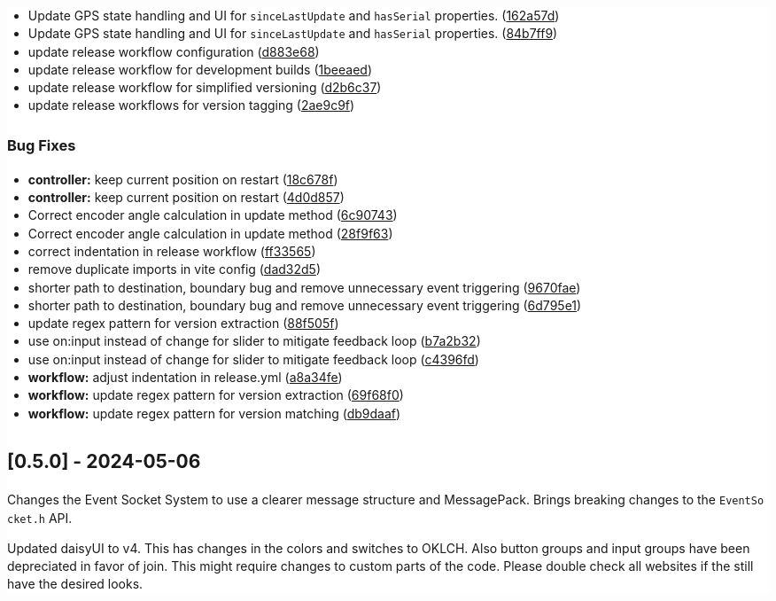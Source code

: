 * Update GPS state handling and UI for `sinceLastUpdate` and `hasSerial` properties. ([162a57d](https://github.com/open-heliostat/open-heliostat/commit/162a57d6389afa245a206000215fc8091f9afa88))
* Update GPS state handling and UI for `sinceLastUpdate` and `hasSerial` properties. ([84b7ff9](https://github.com/open-heliostat/open-heliostat/commit/84b7ff9028b5a7a8e82d66c8fe7aa86cb7ffd43c))
* update release workflow configuration ([d883e68](https://github.com/open-heliostat/open-heliostat/commit/d883e68944473799c99e7917c6a6bd627093ce04))
* update release workflow for development builds ([1beeaed](https://github.com/open-heliostat/open-heliostat/commit/1beeaedaa95f05b634b82c2950a7debf5f274c83))
* update release workflow for simplified versioning ([d2b6c37](https://github.com/open-heliostat/open-heliostat/commit/d2b6c3711b2a6ba48735bf795231e97b595e1c40))
* update release workflows for version tagging ([2ae9c9f](https://github.com/open-heliostat/open-heliostat/commit/2ae9c9f541e4cb9cad229d971aabdd7aa3e6bad1))


### Bug Fixes

* **controller:** keep current position on restart ([18c678f](https://github.com/open-heliostat/open-heliostat/commit/18c678f2418a77593e25a8644cdfa538f5fa432d))
* **controller:** keep current position on restart ([4d0d857](https://github.com/open-heliostat/open-heliostat/commit/4d0d857c9f57298e5a5a8173d1c62c009fd2a57d))
* Correct encoder angle calculation in update method ([6c90743](https://github.com/open-heliostat/open-heliostat/commit/6c907433ad73604fa224d313abfb2c1fdc92cc49))
* Correct encoder angle calculation in update method ([28f9f63](https://github.com/open-heliostat/open-heliostat/commit/28f9f63f3d255662ce797543f54b6966ba741018))
* correct indentation in release workflow ([ff33565](https://github.com/open-heliostat/open-heliostat/commit/ff335656790b8f163d6bcb5c6b8d25c31a460701))
* remove duplicate imports in vite config ([dad32d5](https://github.com/open-heliostat/open-heliostat/commit/dad32d5ee8c4e56d541bcaf643c5e1b69f7384ed))
* shorter path to destination, boundary bug and remove unnecessary event triggering ([9670fae](https://github.com/open-heliostat/open-heliostat/commit/9670fae25df1d9a67d93d3b3dc7655235c635842))
* shorter path to destination, boundary bug and remove unnecessary event triggering ([6d795e1](https://github.com/open-heliostat/open-heliostat/commit/6d795e11b26b80abe9ab26e69ef942e4e579628e))
* update regex pattern for version extraction ([88f505f](https://github.com/open-heliostat/open-heliostat/commit/88f505fa8952a64cfe8fc9a693d42d3b636f43b6))
* use on:input instead of change for slider to mitigate feedback loop ([b7a2b32](https://github.com/open-heliostat/open-heliostat/commit/b7a2b320d9dbb03d419eab15087e1e4371d0c02f))
* use on:input instead of change for slider to mitigate feedback loop ([c4396fd](https://github.com/open-heliostat/open-heliostat/commit/c4396fd46ac867023e2c3aa3abb9199c484d29d5))
* **workflow:** adjust indentation in release.yml ([a8a34fe](https://github.com/open-heliostat/open-heliostat/commit/a8a34fef0dccded3f2ef537a5d69222446ebd02a))
* **workflow:** update regex pattern for version extraction ([69f68f0](https://github.com/open-heliostat/open-heliostat/commit/69f68f029ed5e0c27ff54bd562e8343966c9fceb))
* **workflow:** update regex pattern for version matching ([db9daaf](https://github.com/open-heliostat/open-heliostat/commit/db9daaf1512203086b43fbd7c1850711726c668f))

## [0.5.0] - 2024-05-06

Changes the Event Socket System to use a clearer message structure and MessagePack. Brings breaking changes to the `EventSocket.h` API.

Updated daisyUI to v4. This has changes in the colors and switches to OKLCH. Also button groups and input groups have been depreciated in favor of join. This might require changes to custom parts of the code. Please double check all websites if the still have the desired looks.

